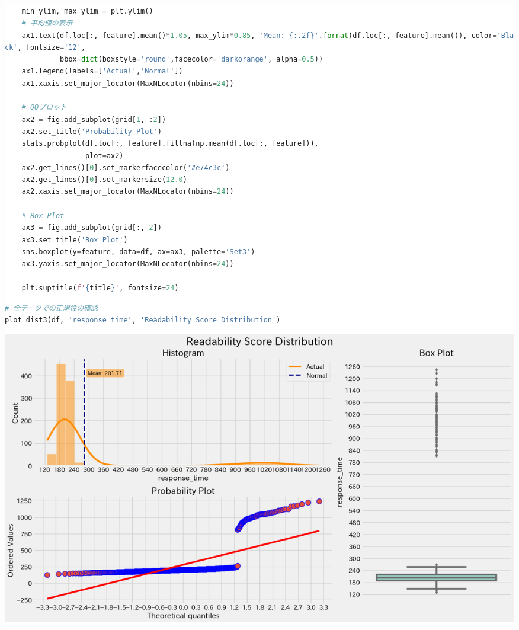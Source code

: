 ```python
    min_ylim, max_ylim = plt.ylim()
    # 平均値の表示
    ax1.text(df.loc[:, feature].mean()*1.05, max_ylim*0.85, 'Mean: {:.2f}'.format(df.loc[:, feature].mean()), color='Black', fontsize='12',
             bbox=dict(boxstyle='round',facecolor='darkorange', alpha=0.5))
    ax1.legend(labels=['Actual','Normal'])
    ax1.xaxis.set_major_locator(MaxNLocator(nbins=24))

    # QQプロット
    ax2 = fig.add_subplot(grid[1, :2])
    ax2.set_title('Probability Plot')
    stats.probplot(df.loc[:, feature].fillna(np.mean(df.loc[:, feature])),
                   plot=ax2)
    ax2.get_lines()[0].set_markerfacecolor('#e74c3c')
    ax2.get_lines()[0].set_markersize(12.0)
    ax2.xaxis.set_major_locator(MaxNLocator(nbins=24))

    # Box Plot
    ax3 = fig.add_subplot(grid[:, 2])
    ax3.set_title('Box Plot')
    sns.boxplot(y=feature, data=df, ax=ax3, palette='Set3')
    ax3.yaxis.set_major_locator(MaxNLocator(nbins=24))

    plt.suptitle(f'{title}', fontsize=24)
```


```python
# 全データでの正規性の確認
plot_dist3(df, 'response_time', 'Readability Score Distribution')
```


    
![png](output_33_0.png)
    